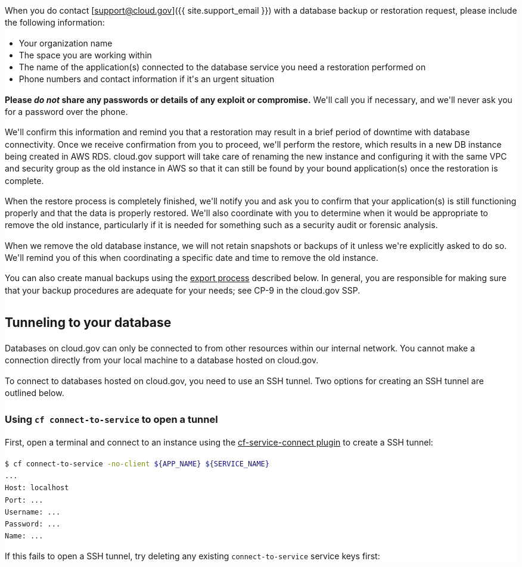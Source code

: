 When you do contact [support@cloud.gov]({{ site.support_email }}) with a database backup or restoration request, please include the following information:

- Your organization name
- The space you are working within
- The name of the application(s) connected to the database service you need a restoration performed on
- Phone numbers and contact information if it's an urgent situation

**Please *do not* share any passwords or details of any exploit or compromise.**  We'll call you if necessary, and we'll never ask you for a password over the phone.

We'll confirm this information and remind you that a restoration may result in a brief period of downtime with database connectivity.  Once we receive confirmation from you to proceed, we'll perform the restore, which results in a new DB instance being created in AWS RDS.  cloud.gov support will take care of renaming the new instance and configuring it with the same VPC and security group as the old instance in AWS so that it can still be found by your bound application(s) once the restoration is complete.

When the restore process is completely finished, we'll notify you and ask you to confirm that your application(s) is still functioning properly and that the data is properly restored.  We'll also coordinate with you to determine when it would be appropriate to remove the old instance, particularly if it is needed for something such as a security audit or forensic analysis.

When we remove the old database instance, we will not retain snapshots or backups of it unless we're explicitly asked to do so.  We'll remind you of this when coordinating a specific date and time to remove the old instance.

You can also create manual backups using the [export process](#exporting-a-database-manually) described below. In general, you are responsible for making sure that your backup procedures are adequate for your needs; see CP-9 in the cloud.gov SSP.

## Tunneling to your database

Databases on cloud.gov can only be connected to from other resources within our internal network. You cannot make a connection directly from your local machine to a database hosted on cloud.gov.

To connect to databases hosted on cloud.gov, you need to use an SSH tunnel. Two options for creating an SSH tunnel are outlined below.

### Using `cf connect-to-service` to open a tunnel

First, open a terminal and connect to an instance using the [cf-service-connect plugin](https://github.com/cloud-gov/cf-service-connect#usage) to create a SSH tunnel:

```sh
$ cf connect-to-service -no-client ${APP_NAME} ${SERVICE_NAME}
...
Host: localhost
Port: ...
Username: ...
Password: ...
Name: ...
```

If this fails to open a SSH tunnel, try deleting any existing `connect-to-service` service keys first:
